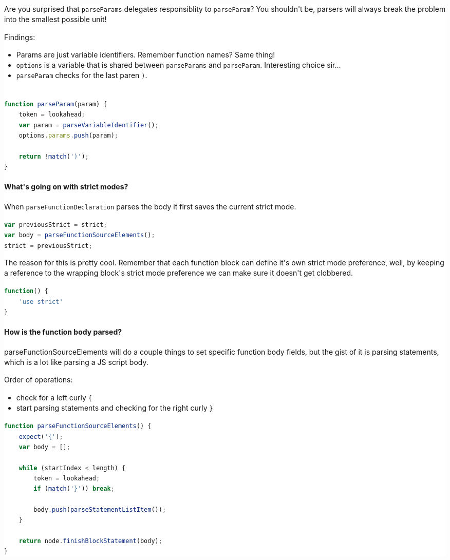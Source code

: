 Are you surprised that `parseParams` delegates responsiblity to `parseParam`?
You shouldn't be, parsers will always break the problem into the smallest possible unit!

Findings:

+ Params are just variable identifiers. Remember function names? Same thing!
+ `options` is a variable that is shared between `parseParams` and `parseParam`. Interesting choice sir...
+ `parseParam` checks for the last paren `)`.

```js

function parseParam(param) {
    token = lookahead;
    var param = parseVariableIdentifier();
    options.params.push(param);

    return !match(')');
}
```

#### What's going on with strict modes?

When `parseFunctionDeclaration` parses the body it first saves the current strict mode.

```js
var previousStrict = strict;
var body = parseFunctionSourceElements();
strict = previousStrict;
```

The reason for this is pretty cool. Remember that each function block can define it's own strict mode
preference, well, by keeping a reference to the wrapping
block's strict mode preference we can make sure it doesn't get clobbered.

```js
function() {
    'use strict'
}
```


#### How is the function body parsed?

parseFunctionSourceElements will do a couple things to set specific function
body fields, but the gist of it is parsing statements, which is a lot like parsing a JS script body.

Order of operations:

+ check for a left curly `{`
+ start parsing statements and checking for the right curly `}`

```js
function parseFunctionSourceElements() {
    expect('{');
    var body = [];

    while (startIndex < length) {
        token = lookahead;
        if (match('}')) break;

        body.push(parseStatementListItem());
    }

    return node.finishBlockStatement(body);
}
```
